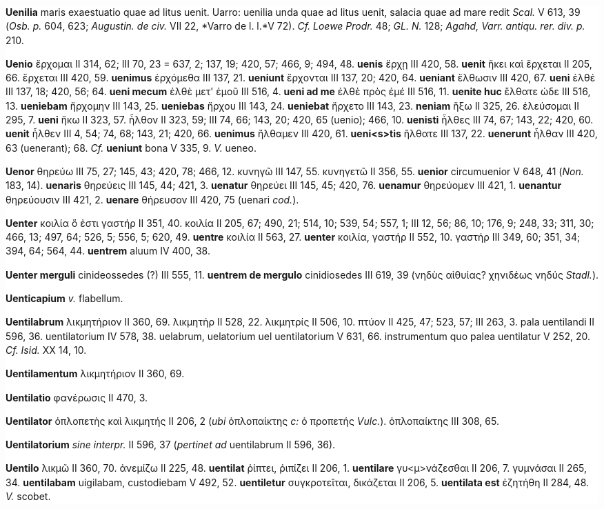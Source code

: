**Uenilia** maris exaestuatio quae ad litus uenit. Uarro: uenilia unda
quae ad litus uenit, salacia quae ad mare redit *Scal.* V 613, 39 (*Osb.
p.* 604, 623; *Augustin. de civ.* VII 22, *Varro de l. l.*V 72). *Cf.
Loewe Prodr.* 48; *GL. N.* 128; *Agahd, Varr. antiqu. rer. div. p.* 210.

**Uenio** ἔρχομαι II 314, 62; III 70, 23 = 637, 2; 137, 19; 420, 57;
466, 9; 494, 48. **uenis** ἔρχῃ III 420, 58. **uenit** ἥκει καὶ ἔρχεται
II 205, 66. ἔρχεται III 420, 59. **uenimus** ἐρχόμεθα III 137, 21.
**ueniunt** ἔρχονται III 137, 20; 420, 64. **ueniant** ἔλθωσιν III 420,
67. **ueni** ἐλθέ III 137, 18; 420, 56; 64. **ueni mecum** ἐλθὲ μετ'
ἐμοῦ III 516, 4. **ueni ad me** ἐλθὲ πρὸς ἐμέ III 516, 11. **uenite
huc** ἔλθατε ώδε III 516, 13. **ueniebam** ἤρχομην III 143, 25.
**ueniebas** ἤρχου III 143, 24. **ueniebat** ἤρχετο III 143, 23.
**neniam** ἥξω II 325, 26. ἐλεύσομαι II 295, 7. **ueni** ἥκω II 323, 57.
ἦλθον II 323, 59; III 74, 66; 143, 20; 420, 65 (uenio); 466, 10.
**uenisti** ἦλθες III 74, 67; 143, 22; 420, 60. **uenit** ἦλθεν III 4,
54; 74, 68; 143, 21; 420, 66. **uenimus** ἤλθαμεν III 420, 61.
**ueni\<s\>tis** ἤλθατε III 137, 22. **uenerunt** ἦλθαν III 420, 63
(uenerant); 68. *Cf.* **ueniunt** bona V 335, 9. *V.* ueneo.

**Uenor** θηρεύω III 75, 27; 145, 43; 420, 78; 466, 12. κυνηγῶ III 147,
55. κυνηγετῶ II 356, 55. **uenior** circumuenior V 648, 41 (*Non.* 183,
14). **uenaris** θηρεύεις III 145, 44; 421, 3. **uenatur** θηρεύει III
145, 45; 420, 76. **uenamur** θηρεύομεν III 421, 1. **uenantur**
θηρεύουσιν III 421, 2. **uenare** θήρευσον III 420, 75 (uenari *cod.*).

**Uenter** κοιλία ὅ ἐστι γαστήρ II 351, 40. κοιλία II 205, 67; 490, 21;
514, 10; 539, 54; 557, 1; III 12, 56; 86, 10; 176, 9; 248, 33; 311, 30;
466, 13; 497, 64; 526, 5; 556, 5; 620, 49. **uentre** κοιλία II 563, 27.
**uenter** κοιλία, γαστήρ II 552, 10. γαστήρ III 349, 60; 351, 34;
394, 64; 564, 44. **uentrem** aluum IV 400, 38.

**Uenter merguli** cinideossedes (?) III 555, 11. **uentrem de mergulo**
cinidiosedes III 619, 39 (νηδὺς αἰθυίας? χηνιδέως νηδύς *Stadl.*).

**Uenticapium** *v.* flabellum.

**Uentilabrum** λικμητήριον II 360, 69. λικμητήρ II 528, 22. λικμητρίς
II 506, 10. πτύον II 425, 47; 523, 57; III 263, 3. pala uentilandi II
596, 36. uentilatorium IV 578, 38. uelabrum, uelatorium uel
uentilatorium V 631, 66. instrumentum quo palea uentilatur V 252, 20.
*Cf. Isid.* XX 14, 10.

**Uentilamentum** λικμητήριον II 360, 69.

**Uentilatio** φανέρωσις II 470, 3.

**Uentilator** ὁπλοπετὴς καὶ λικμητής II 206, 2 (*ubi* ὁπλοπαίκτης *c:*
ὁ προπετής *Vulc.*). ὁπλοπαίκτης III 308, 65.

**Uentilatorium** *sine interpr.* II 596, 37 (*pertinet ad* uentilabrum
II 596, 36).

**Uentilo** λικμῶ II 360, 70. ἀνεμίζω II 225, 48. **uentilat** ῥίπτει,
ῥιπίζει II 206, 1. **uentilare** γυ\<μ\>νάζεσθαι II 206, 7. γυμνάσαι II
265, 34. **uentilabam** uigilabam, custodiebam V 492, 52. **uentiletur**
συγκροτεῖται, δικάζεται II 206, 5. **uentilata est** ἐζητήθη II 284, 48.
*V.* scobet.
